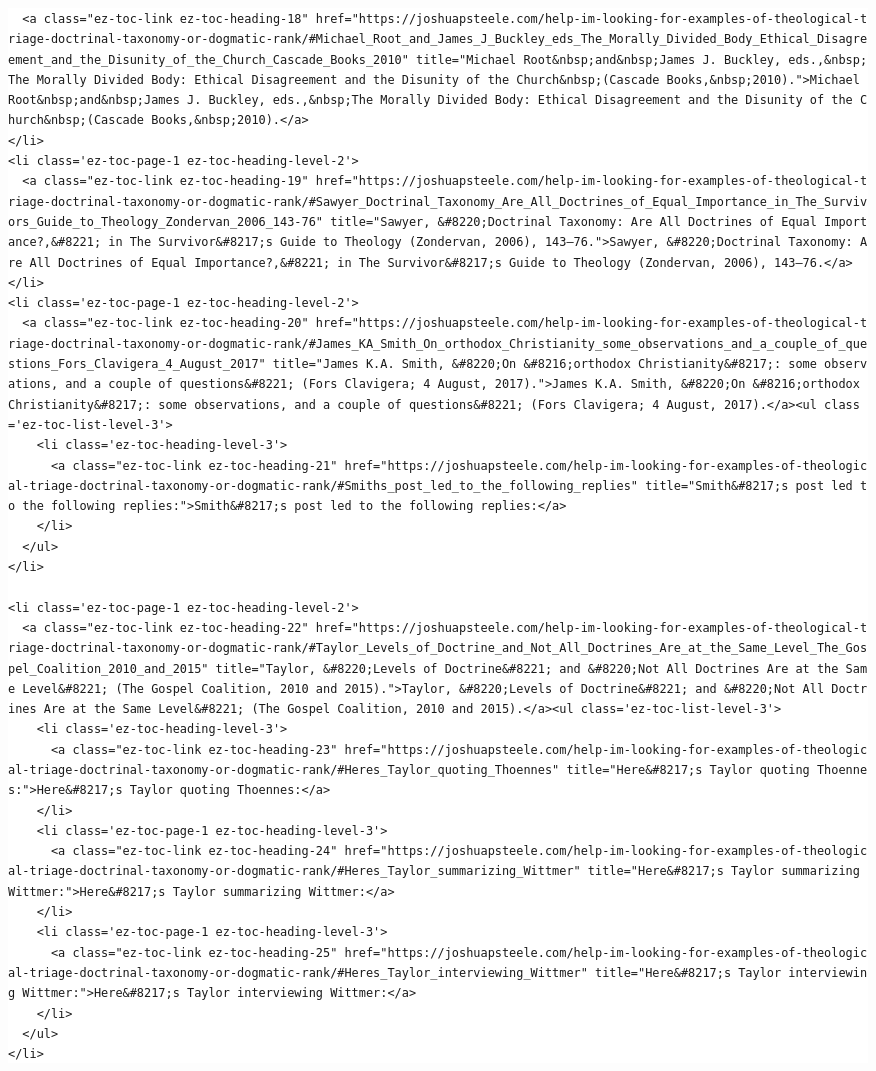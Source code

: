       <a class="ez-toc-link ez-toc-heading-18" href="https://joshuapsteele.com/help-im-looking-for-examples-of-theological-triage-doctrinal-taxonomy-or-dogmatic-rank/#Michael_Root_and_James_J_Buckley_eds_The_Morally_Divided_Body_Ethical_Disagreement_and_the_Disunity_of_the_Church_Cascade_Books_2010" title="Michael Root&nbsp;and&nbsp;James J. Buckley, eds.,&nbsp;The Morally Divided Body: Ethical Disagreement and the Disunity of the Church&nbsp;(Cascade Books,&nbsp;2010).">Michael Root&nbsp;and&nbsp;James J. Buckley, eds.,&nbsp;The Morally Divided Body: Ethical Disagreement and the Disunity of the Church&nbsp;(Cascade Books,&nbsp;2010).</a>
    </li>
    <li class='ez-toc-page-1 ez-toc-heading-level-2'>
      <a class="ez-toc-link ez-toc-heading-19" href="https://joshuapsteele.com/help-im-looking-for-examples-of-theological-triage-doctrinal-taxonomy-or-dogmatic-rank/#Sawyer_Doctrinal_Taxonomy_Are_All_Doctrines_of_Equal_Importance_in_The_Survivors_Guide_to_Theology_Zondervan_2006_143-76" title="Sawyer, &#8220;Doctrinal Taxonomy: Are All Doctrines of Equal Importance?,&#8221; in The Survivor&#8217;s Guide to Theology (Zondervan, 2006), 143–76.">Sawyer, &#8220;Doctrinal Taxonomy: Are All Doctrines of Equal Importance?,&#8221; in The Survivor&#8217;s Guide to Theology (Zondervan, 2006), 143–76.</a>
    </li>
    <li class='ez-toc-page-1 ez-toc-heading-level-2'>
      <a class="ez-toc-link ez-toc-heading-20" href="https://joshuapsteele.com/help-im-looking-for-examples-of-theological-triage-doctrinal-taxonomy-or-dogmatic-rank/#James_KA_Smith_On_orthodox_Christianity_some_observations_and_a_couple_of_questions_Fors_Clavigera_4_August_2017" title="James K.A. Smith, &#8220;On &#8216;orthodox Christianity&#8217;: some observations, and a couple of questions&#8221; (Fors Clavigera; 4 August, 2017).">James K.A. Smith, &#8220;On &#8216;orthodox Christianity&#8217;: some observations, and a couple of questions&#8221; (Fors Clavigera; 4 August, 2017).</a><ul class='ez-toc-list-level-3'>
        <li class='ez-toc-heading-level-3'>
          <a class="ez-toc-link ez-toc-heading-21" href="https://joshuapsteele.com/help-im-looking-for-examples-of-theological-triage-doctrinal-taxonomy-or-dogmatic-rank/#Smiths_post_led_to_the_following_replies" title="Smith&#8217;s post led to the following replies:">Smith&#8217;s post led to the following replies:</a>
        </li>
      </ul>
    </li>
    
    <li class='ez-toc-page-1 ez-toc-heading-level-2'>
      <a class="ez-toc-link ez-toc-heading-22" href="https://joshuapsteele.com/help-im-looking-for-examples-of-theological-triage-doctrinal-taxonomy-or-dogmatic-rank/#Taylor_Levels_of_Doctrine_and_Not_All_Doctrines_Are_at_the_Same_Level_The_Gospel_Coalition_2010_and_2015" title="Taylor, &#8220;Levels of Doctrine&#8221; and &#8220;Not All Doctrines Are at the Same Level&#8221; (The Gospel Coalition, 2010 and 2015).">Taylor, &#8220;Levels of Doctrine&#8221; and &#8220;Not All Doctrines Are at the Same Level&#8221; (The Gospel Coalition, 2010 and 2015).</a><ul class='ez-toc-list-level-3'>
        <li class='ez-toc-heading-level-3'>
          <a class="ez-toc-link ez-toc-heading-23" href="https://joshuapsteele.com/help-im-looking-for-examples-of-theological-triage-doctrinal-taxonomy-or-dogmatic-rank/#Heres_Taylor_quoting_Thoennes" title="Here&#8217;s Taylor quoting Thoennes:">Here&#8217;s Taylor quoting Thoennes:</a>
        </li>
        <li class='ez-toc-page-1 ez-toc-heading-level-3'>
          <a class="ez-toc-link ez-toc-heading-24" href="https://joshuapsteele.com/help-im-looking-for-examples-of-theological-triage-doctrinal-taxonomy-or-dogmatic-rank/#Heres_Taylor_summarizing_Wittmer" title="Here&#8217;s Taylor summarizing Wittmer:">Here&#8217;s Taylor summarizing Wittmer:</a>
        </li>
        <li class='ez-toc-page-1 ez-toc-heading-level-3'>
          <a class="ez-toc-link ez-toc-heading-25" href="https://joshuapsteele.com/help-im-looking-for-examples-of-theological-triage-doctrinal-taxonomy-or-dogmatic-rank/#Heres_Taylor_interviewing_Wittmer" title="Here&#8217;s Taylor interviewing Wittmer:">Here&#8217;s Taylor interviewing Wittmer:</a>
        </li>
      </ul>
    </li>
    